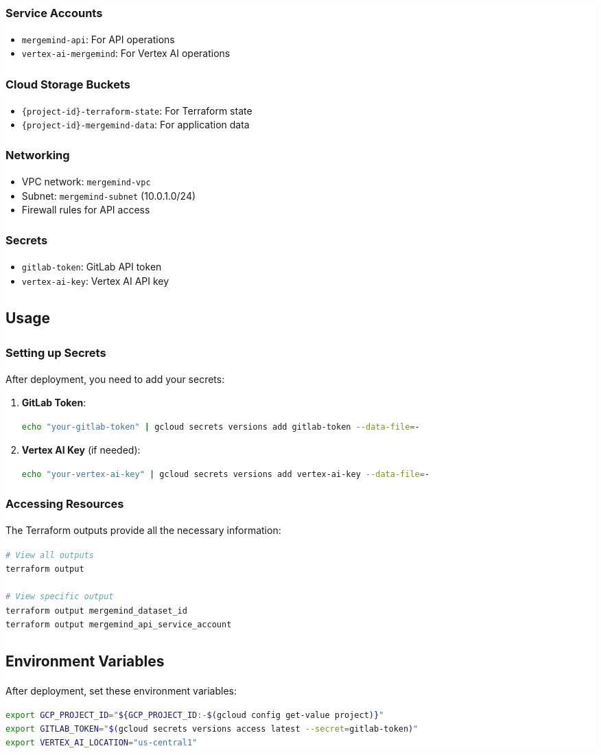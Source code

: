 ### Service Accounts
- `mergemind-api`: For API operations
- `vertex-ai-mergemind`: For Vertex AI operations

### Cloud Storage Buckets
- `{project-id}-terraform-state`: For Terraform state
- `{project-id}-mergemind-data`: For application data

### Networking
- VPC network: `mergemind-vpc`
- Subnet: `mergemind-subnet` (10.0.1.0/24)
- Firewall rules for API access

### Secrets
- `gitlab-token`: GitLab API token
- `vertex-ai-key`: Vertex AI API key

## Usage

### Setting up Secrets

After deployment, you need to add your secrets:

1. **GitLab Token**:
   ```bash
   echo "your-gitlab-token" | gcloud secrets versions add gitlab-token --data-file=-
   ```

2. **Vertex AI Key** (if needed):
   ```bash
   echo "your-vertex-ai-key" | gcloud secrets versions add vertex-ai-key --data-file=-
   ```

### Accessing Resources

The Terraform outputs provide all the necessary information:

```bash
# View all outputs
terraform output

# View specific output
terraform output mergemind_dataset_id
terraform output mergemind_api_service_account
```

## Environment Variables

After deployment, set these environment variables:

```bash
export GCP_PROJECT_ID="${GCP_PROJECT_ID:-$(gcloud config get-value project)}"
export GITLAB_TOKEN="$(gcloud secrets versions access latest --secret=gitlab-token)"
export VERTEX_AI_LOCATION="us-central1"
```
